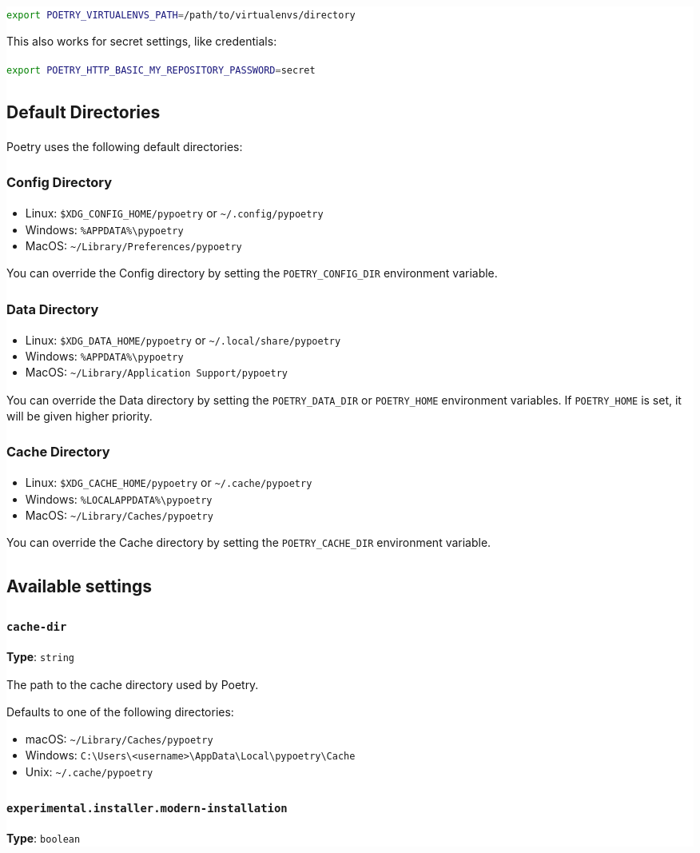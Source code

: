 ```bash
export POETRY_VIRTUALENVS_PATH=/path/to/virtualenvs/directory
```

This also works for secret settings, like credentials:

```bash
export POETRY_HTTP_BASIC_MY_REPOSITORY_PASSWORD=secret
```

## Default Directories

Poetry uses the following default directories:

### Config Directory

- Linux: `$XDG_CONFIG_HOME/pypoetry` or `~/.config/pypoetry`
- Windows: `%APPDATA%\pypoetry`
- MacOS: `~/Library/Preferences/pypoetry`

You can override the Config directory by setting the `POETRY_CONFIG_DIR` environment variable.

### Data Directory

- Linux: `$XDG_DATA_HOME/pypoetry` or `~/.local/share/pypoetry`
- Windows: `%APPDATA%\pypoetry`
- MacOS: `~/Library/Application Support/pypoetry`

You can override the Data directory by setting the `POETRY_DATA_DIR` or `POETRY_HOME` environment variables. If `POETRY_HOME` is set, it will be given higher priority.

### Cache Directory

- Linux: `$XDG_CACHE_HOME/pypoetry` or `~/.cache/pypoetry`
- Windows: `%LOCALAPPDATA%\pypoetry`
- MacOS: `~/Library/Caches/pypoetry`

You can override the Cache directory by setting the `POETRY_CACHE_DIR` environment variable.

## Available settings

### `cache-dir`

**Type**: `string`

The path to the cache directory used by Poetry.

Defaults to one of the following directories:

- macOS:   `~/Library/Caches/pypoetry`
- Windows: `C:\Users\<username>\AppData\Local\pypoetry\Cache`
- Unix:    `~/.cache/pypoetry`

### `experimental.installer.modern-installation`

**Type**: `boolean`

